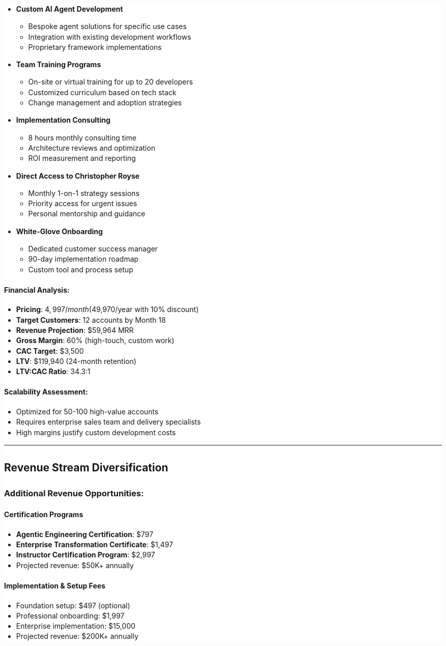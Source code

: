 - **Custom AI Agent Development**
  - Bespoke agent solutions for specific use cases
  - Integration with existing development workflows
  - Proprietary framework implementations
  
- **Team Training Programs**
  - On-site or virtual training for up to 20 developers
  - Customized curriculum based on tech stack
  - Change management and adoption strategies
  
- **Implementation Consulting**
  - 8 hours monthly consulting time
  - Architecture reviews and optimization
  - ROI measurement and reporting
  
- **Direct Access to Christopher Royse**
  - Monthly 1-on-1 strategy sessions
  - Priority access for urgent issues
  - Personal mentorship and guidance
  
- **White-Glove Onboarding**
  - Dedicated customer success manager
  - 90-day implementation roadmap
  - Custom tool and process setup

#### Financial Analysis:
- **Pricing**: $4,997/month ($49,970/year with 10% discount)
- **Target Customers**: 12 accounts by Month 18
- **Revenue Projection**: $59,964 MRR
- **Gross Margin**: 60% (high-touch, custom work)
- **CAC Target**: $3,500
- **LTV**: $119,940 (24-month retention)
- **LTV:CAC Ratio**: 34.3:1

#### Scalability Assessment:
- Optimized for 50-100 high-value accounts
- Requires enterprise sales team and delivery specialists
- High margins justify custom development costs

---

## Revenue Stream Diversification

### Additional Revenue Opportunities:

#### Certification Programs
- **Agentic Engineering Certification**: $797
- **Enterprise Transformation Certificate**: $1,497
- **Instructor Certification Program**: $2,997
- Projected revenue: $50K+ annually

#### Implementation & Setup Fees
- Foundation setup: $497 (optional)
- Professional onboarding: $1,997
- Enterprise implementation: $15,000
- Projected revenue: $200K+ annually
